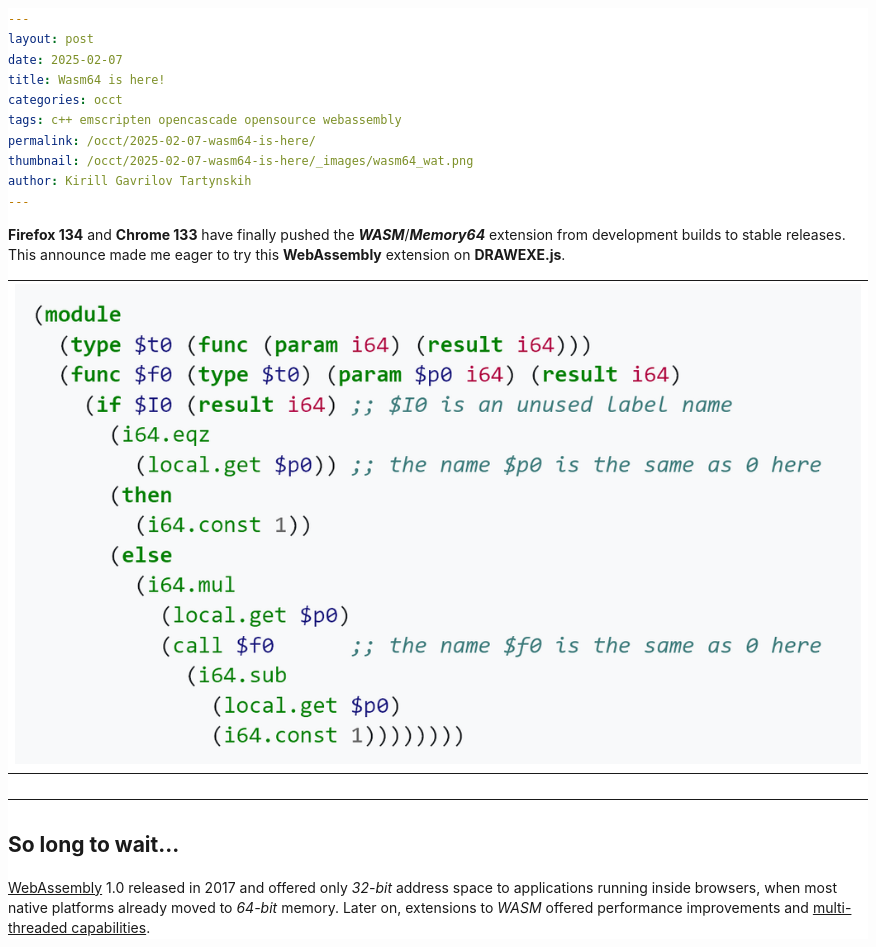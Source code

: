```yaml
---
layout: post
date: 2025-02-07
title: Wasm64 is here!
categories: occt
tags: c++ emscripten opencascade opensource webassembly
permalink: /occt/2025-02-07-wasm64-is-here/
thumbnail: /occt/2025-02-07-wasm64-is-here/_images/wasm64_wat.png
author: Kirill Gavrilov Tartynskih
---
```


**Firefox 134** and **Chrome 133** have finally pushed the ***WASM***/***Memory64*** extension from development builds to stable releases.
This announce made me eager to try this **WebAssembly** extension on **DRAWEXE.js**.



| ![wasm64_wat](_images/wasm64_wat.png) |
|:--:|
| &nbsp; |

## So long to wait...

[WebAssembly](https://en.wikipedia.org/wiki/WebAssembly) 1.0 released in 2017 and offered only *32-bit* address space
to applications running inside browsers, when most native platforms already moved to *64-bit* memory.
Later on, extensions to *WASM* offered performance improvements and [multi-threaded capabilities](../2021-12-21-webassembly-and-multi-threading/).
